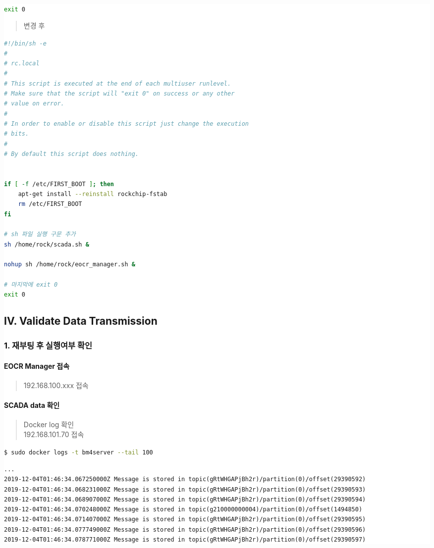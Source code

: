 ```bash
exit 0
```
> 변경 후  
```bash
#!/bin/sh -e
#
# rc.local
#
# This script is executed at the end of each multiuser runlevel.
# Make sure that the script will "exit 0" on success or any other
# value on error.
#
# In order to enable or disable this script just change the execution
# bits.
#
# By default this script does nothing.


if [ -f /etc/FIRST_BOOT ]; then
    apt-get install --reinstall rockchip-fstab
    rm /etc/FIRST_BOOT
fi

# sh 파일 실행 구문 추가
sh /home/rock/scada.sh &

nohup sh /home/rock/eocr_manager.sh &

# 마지막에 exit 0
exit 0
```


## IV. Validate Data Transmission

### 1. 재부팅 후 실행여부 확인
#### EOCR Manager 접속

> 192.168.100.xxx 접속   

#### SCADA data 확인
> Docker log 확인  
> 192.168.101.70 접속
```bash
$ sudo docker logs -t bm4server --tail 100
```
```
...
2019-12-04T01:46:34.067250000Z Message is stored in topic(gRtWHGAPjBh2r)/partition(0)/offset(29390592)
2019-12-04T01:46:34.068231000Z Message is stored in topic(gRtWHGAPjBh2r)/partition(0)/offset(29390593)
2019-12-04T01:46:34.068907000Z Message is stored in topic(gRtWHGAPjBh2r)/partition(0)/offset(29390594)
2019-12-04T01:46:34.070248000Z Message is stored in topic(g210000000004)/partition(0)/offset(1494850)
2019-12-04T01:46:34.071407000Z Message is stored in topic(gRtWHGAPjBh2r)/partition(0)/offset(29390595)
2019-12-04T01:46:34.077749000Z Message is stored in topic(gRtWHGAPjBh2r)/partition(0)/offset(29390596)
2019-12-04T01:46:34.078771000Z Message is stored in topic(gRtWHGAPjBh2r)/partition(0)/offset(29390597)

```
